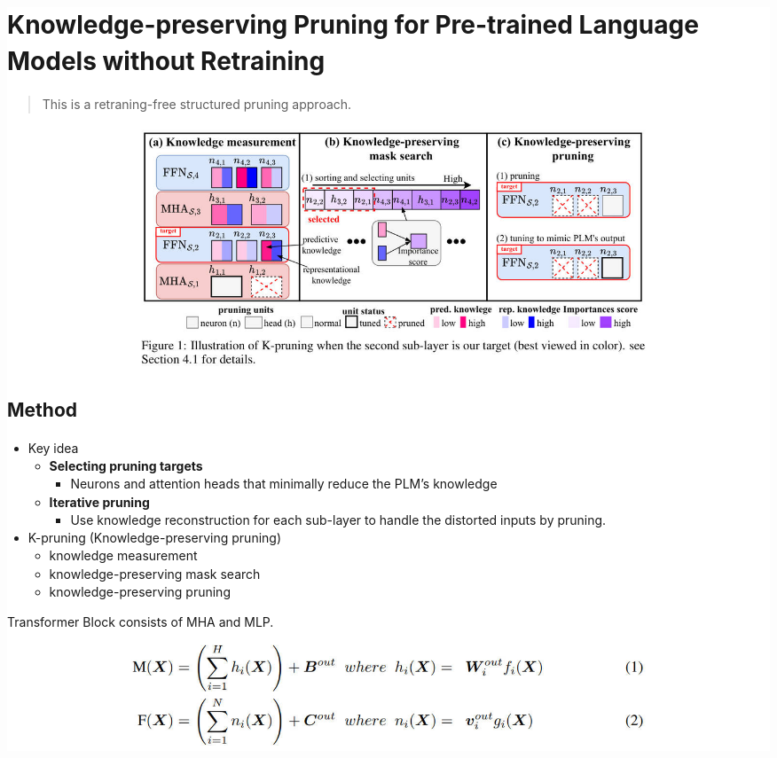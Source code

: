 # Knowledge-preserving Pruning for Pre-trained Language Models without Retraining

> This is a retraning-free structured pruning approach.

<p align="center">
  <img src="./kp.jpg" width="600" title="kp">
</p>

## Method
- Key idea
  - **Selecting pruning targets**
    - Neurons and attention heads that minimally reduce the PLM’s knowledge
  - **Iterative pruning**
    - Use knowledge reconstruction for each sub-layer to handle the distorted inputs by pruning.
- K-pruning (Knowledge-preserving pruning)
  - knowledge measurement
  - knowledge-preserving mask search
  - knowledge-preserving pruning

Transformer Block consists of MHA and MLP.
<p align="center">
  <img src="./transformer.jpg" width="600" title="kp">
</p>
